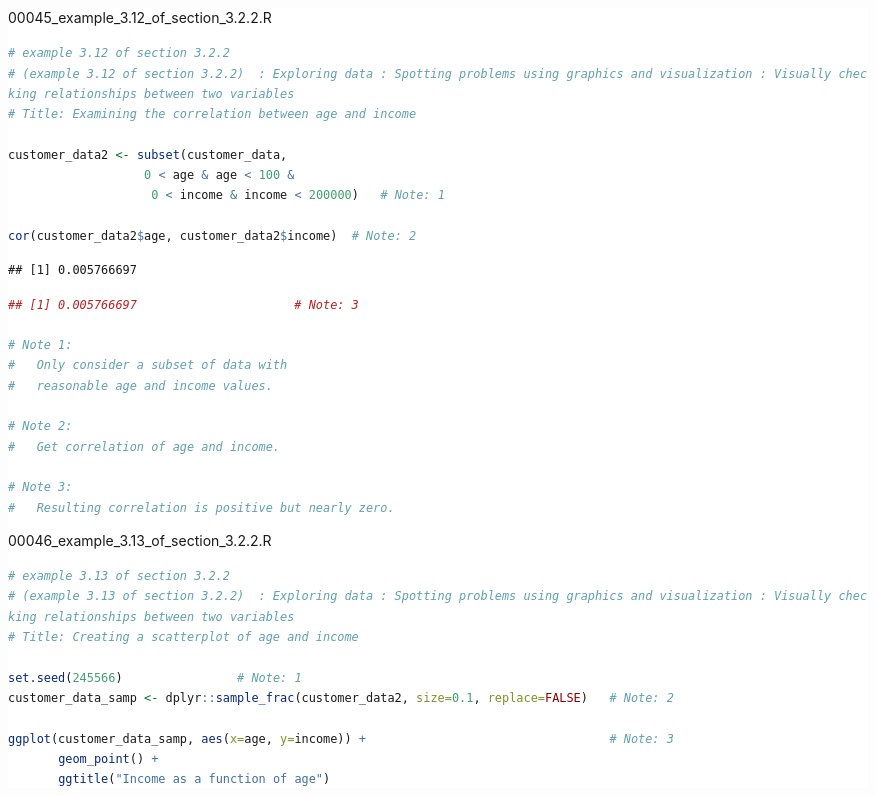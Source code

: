


00045_example_3.12_of_section_3.2.2.R



```r
# example 3.12 of section 3.2.2 
# (example 3.12 of section 3.2.2)  : Exploring data : Spotting problems using graphics and visualization : Visually checking relationships between two variables 
# Title: Examining the correlation between age and income 

customer_data2 <- subset(customer_data,
                   0 < age & age < 100 & 
                    0 < income & income < 200000) 	# Note: 1 
                    
cor(customer_data2$age, customer_data2$income) 	# Note: 2 
```

```
## [1] 0.005766697
```

```r
## [1] 0.005766697                   	# Note: 3

# Note 1: 
#   Only consider a subset of data with 
#   reasonable age and income values. 

# Note 2: 
#   Get correlation of age and income. 

# Note 3: 
#   Resulting correlation is positive but nearly zero. 
```




00046_example_3.13_of_section_3.2.2.R



```r
# example 3.13 of section 3.2.2 
# (example 3.13 of section 3.2.2)  : Exploring data : Spotting problems using graphics and visualization : Visually checking relationships between two variables 
# Title: Creating a scatterplot of age and income 

set.seed(245566)             	# Note: 1 
customer_data_samp <- dplyr::sample_frac(customer_data2, size=0.1, replace=FALSE) 	# Note: 2 
                    
ggplot(customer_data_samp, aes(x=age, y=income)) +                              	# Note: 3 
       geom_point() +
       ggtitle("Income as a function of age")
```
